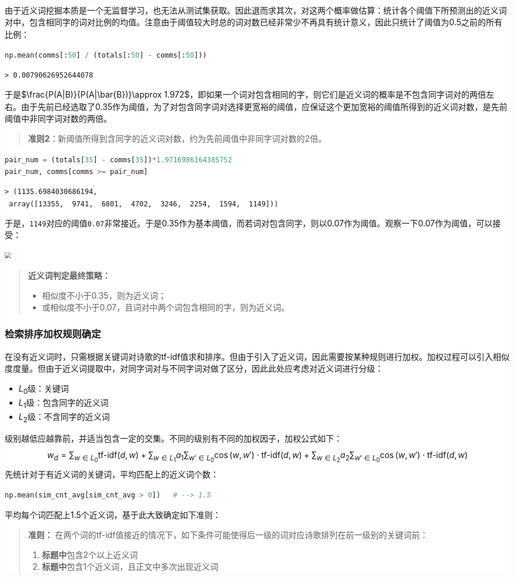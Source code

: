 由于近义词挖掘本质是一个无监督学习，也无法从测试集获取。因此退而求其次，对这两个概率做估算：统计各个阈值下所预测出的近义词对中，包含相同字的词对比例的均值。注意由于阈值较大时总的词对数已经非常少不再具有统计意义，因此只统计了阈值为0.5之前的所有比例：

```python
np.mean(comms[:50] / (totals[:50] - comms[:50]))
```

```
> 0.00790626952644078
```

于是$\frac{P(A|B)}{P(A|\bar{B})}\approx 1.972$，即如果一个词对包含相同的字，则它们是近义词的概率是不包含同字词对的两倍左右。由于先前已经选取了0.35作为阈值，为了对包含同字词对选择更宽裕的阈值，应保证这个更加宽裕的阈值所得到的近义词对数，是先前阈值中非同字词对数的两倍。

> **准则2**：新阈值所得到含同字的近义词对数，约为先前阈值中非同字词对数的2倍。

```python
pair_num = (totals[35] - comms[35])*1.9716986164385752
pair_num, comms[comms >= pair_num]
```

```
> (1135.6984030686194,
 array([13355,  9741,  6801,  4702,  3246,  2254,  1594,  1149]))
```

于是，```1149```对应的阈值```0.07```非常接近。于是0.35作为基本阈值，而若词对包含同字，则以0.07作为阈值。观察一下0.07作为阈值，可以接受：

<img src="pics/demo3.png" style="zoom:67%;" />

> **近义词判定最终策略：**
>
> * 相似度不小于0.35，则为近义词；
> * 或相似度不小于0.07，且词对中两个词包含相同的字，则为近义词。

### 检索排序加权规则确定

在没有近义词时，只需根据关键词对诗歌的tf-idf值求和排序。但由于引入了近义词，因此需要按某种规则进行加权。加权过程可以引入相似度度量。但由于近义词提取中，对同字词对与不同字词对做了区分，因此此处应考虑对近义词进行分级：

* $L_0$级：关键词
* $L_1$级：包含同字的近义词
* $L_2$级：不含同字的近义词

级别越低应越靠前，并适当包含一定的交集。不同的级别有不同的加权因子，加权公式如下：
$$
w_d=\sum_{w\in L_0}\mbox{tf-idf}(d,w) +\sum_{w\in L_1}a_1\sum_{w'\in L_0}\cos(w,w')\cdot \mbox{tf-idf}(d,w)+\sum_{w\in L_2}a_2\sum_{w'\in L_0}\cos(w,w')\cdot \mbox{tf-idf}(d,w)
$$
先统计对于有近义词的关键词，平均匹配上的近义词个数：

```python
np.mean(sim_cnt_avg[sim_cnt_avg > 0])   # --> 1.5
```

平均每个词匹配上1.5个近义词，基于此大致确定如下准则：

> **准则：**
> 在两个词的tf-idf值接近的情况下，如下条件可能使得后一级的词对应诗歌排列在前一级别的关键词前：
>
> 1. **标题中**包含2个以上近义词
> 2. **标题中**包含1个近义词，且正文中多次出现近义词
